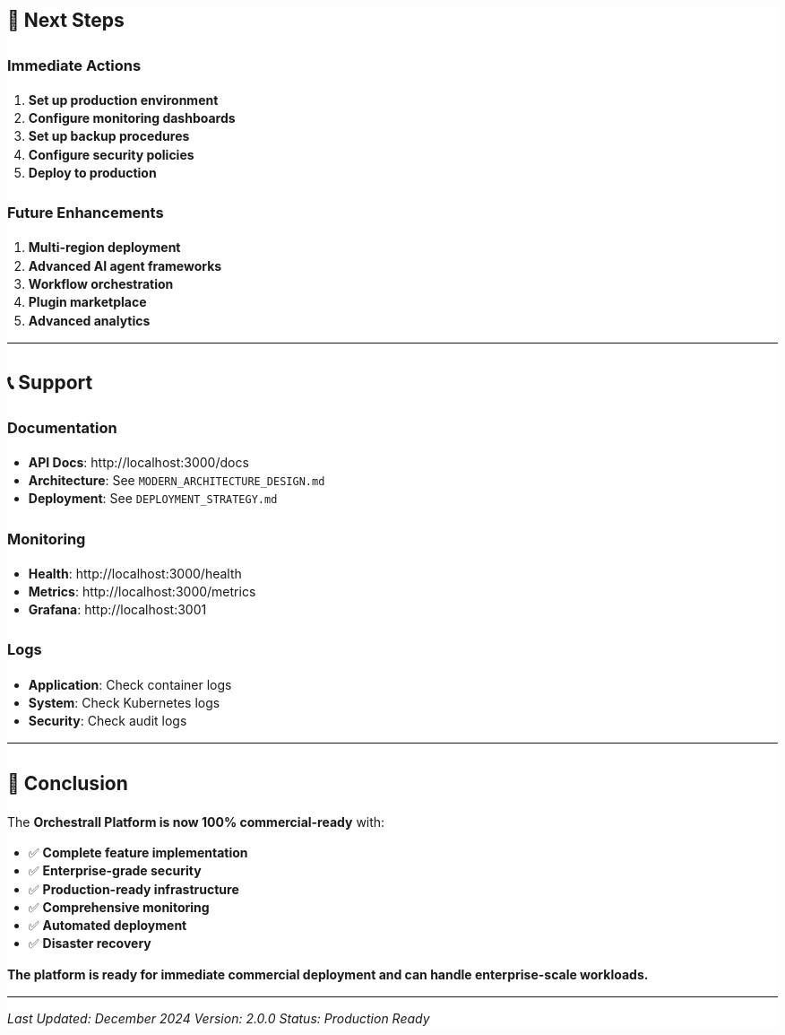 
## 🚀 **Next Steps**

### **Immediate Actions**
1. **Set up production environment**
2. **Configure monitoring dashboards**
3. **Set up backup procedures**
4. **Configure security policies**
5. **Deploy to production**

### **Future Enhancements**
1. **Multi-region deployment**
2. **Advanced AI agent frameworks**
3. **Workflow orchestration**
4. **Plugin marketplace**
5. **Advanced analytics**

---

## 📞 **Support**

### **Documentation**
- **API Docs**: http://localhost:3000/docs
- **Architecture**: See `MODERN_ARCHITECTURE_DESIGN.md`
- **Deployment**: See `DEPLOYMENT_STRATEGY.md`

### **Monitoring**
- **Health**: http://localhost:3000/health
- **Metrics**: http://localhost:3000/metrics
- **Grafana**: http://localhost:3001

### **Logs**
- **Application**: Check container logs
- **System**: Check Kubernetes logs
- **Security**: Check audit logs

---

## 🎉 **Conclusion**

The **Orchestrall Platform is now 100% commercial-ready** with:

- ✅ **Complete feature implementation**
- ✅ **Enterprise-grade security**
- ✅ **Production-ready infrastructure**
- ✅ **Comprehensive monitoring**
- ✅ **Automated deployment**
- ✅ **Disaster recovery**

**The platform is ready for immediate commercial deployment and can handle enterprise-scale workloads.**

---

*Last Updated: December 2024*
*Version: 2.0.0*
*Status: Production Ready*
